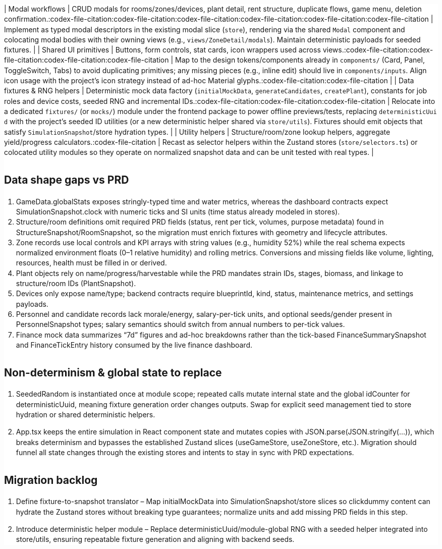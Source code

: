 | Modal workflows               | CRUD modals for rooms/zones/devices, plant detail, rent structure, duplicate flows, game menu, deletion confirmation.\:codex-file-citation:codex-file-citation:codex-file-citation:codex-file-citation:codex-file-citation:codex-file-citation                                                                                       | Implement as typed modal descriptors in the existing modal slice (`store`), rendering via the shared `Modal` component and colocating modal bodies with their owning views (e.g., `views/ZoneDetail/modals`). Maintain deterministic payloads for seeded fixtures.                                                                                                                                                                                                                                |
| Shared UI primitives          | Buttons, form controls, stat cards, icon wrappers used across views.\:codex-file-citation:codex-file-citation:codex-file-citation:codex-file-citation                                                                                                                                                                                | Map to the design tokens/components already in `components/` (Card, Panel, ToggleSwitch, Tabs) to avoid duplicating primitives; any missing pieces (e.g., inline edit) should live in `components/inputs`. Align icon usage with the project’s icon strategy instead of ad-hoc Material glyphs.\:codex-file-citation:codex-file-citation                                                                                                                                                          |
| Data fixtures & RNG helpers   | Deterministic mock data factory (`initialMockData`, `generateCandidates`, `createPlant`), constants for job roles and device costs, seeded RNG and incremental IDs.\:codex-file-citation:codex-file-citation:codex-file-citation                                                                                                     | Relocate into a dedicated `fixtures/` (or `mocks/`) module under the frontend package to power offline previews/tests, replacing `deterministicUuid` with the project’s seeded ID utilities (or a new deterministic helper shared via `store/utils`). Fixtures should emit objects that satisfy `SimulationSnapshot`/store hydration types.                                                                                                                                                       |
| Utility helpers               | Structure/room/zone lookup helpers, aggregate yield/progress calculators.\:codex-file-citation                                                                                                                                                                                                                                       | Recast as selector helpers within the Zustand stores (`store/selectors.ts`) or colocated utility modules so they operate on normalized snapshot data and can be unit tested with real types.                                                                                                                                                                                                                                                                                                      |

## Data shape gaps vs PRD

1. GameData.globalStats exposes stringly-typed time and water metrics, whereas the dashboard contracts expect SimulationSnapshot.clock with numeric ticks and SI units (time status already modeled in stores).
2. Structure/room definitions omit required PRD fields (status, rent per tick, volumes, purpose metadata) found in StructureSnapshot/RoomSnapshot, so the migration must enrich fixtures with geometry and lifecycle attributes.
3. Zone records use local controls and KPI arrays with string values (e.g., humidity 52%) while the real schema expects normalized environment floats (0–1 relative humidity) and rolling metrics. Conversions and missing fields like volume, lighting, resources, health must be filled in or derived.
4. Plant objects rely on name/progress/harvestable while the PRD mandates strain IDs, stages, biomass, and linkage to structure/room IDs (PlantSnapshot).
5. Devices only expose name/type; backend contracts require blueprintId, kind, status, maintenance metrics, and settings payloads.
6. Personnel and candidate records lack morale/energy, salary-per-tick units, and optional seeds/gender present in PersonnelSnapshot types; salary semantics should switch from annual numbers to per-tick values.
7. Finance mock data summarizes “7d” figures and ad-hoc breakdowns rather than the tick-based FinanceSummarySnapshot and FinanceTickEntry history consumed by the live finance dashboard.

## Non-determinism & global state to replace

1. SeededRandom is instantiated once at module scope; repeated calls mutate internal state and the global idCounter for deterministicUuid, meaning fixture generation order changes outputs. Swap for explicit seed management tied to store hydration or shared deterministic helpers.

2. App.tsx keeps the entire simulation in React component state and mutates copies with JSON.parse(JSON.stringify(...)), which breaks determinism and bypasses the established Zustand slices (useGameStore, useZoneStore, etc.). Migration should funnel all state changes through the existing stores and intents to stay in sync with PRD expectations.

## Migration backlog

1. Define fixture-to-snapshot translator – Map initialMockData into SimulationSnapshot/store slices so clickdummy content can hydrate the Zustand stores without breaking type guarantees; normalize units and add missing PRD fields in this step.

2. Introduce deterministic helper module – Replace deterministicUuid/module-global RNG with a seeded helper integrated into store/utils, ensuring repeatable fixture generation and aligning with backend seeds.

